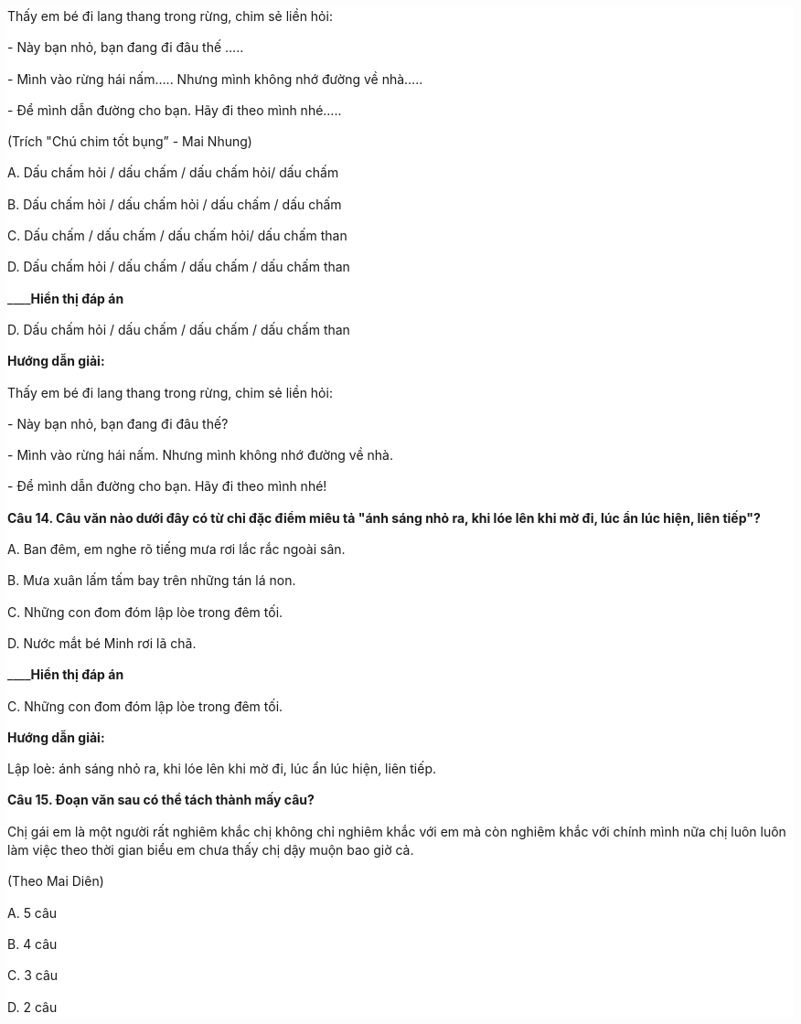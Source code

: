 Thấy em bé đi lang thang trong rừng, chim sẻ liền hỏi:

\- Này bạn nhỏ, bạn đang đi đâu thế …..

\- Mình vào rừng hái nấm….. Nhưng mình không nhớ đường về nhà…..

\- Để mình dẫn đường cho bạn. Hãy đi theo mình nhé…..

(Trích "Chú chim tốt bụng” - Mai Nhung)

A. Dấu chấm hỏi / dấu chấm / dấu chấm hỏi/ dấu chấm

B. Dấu chấm hỏi / dấu chấm hỏi / dấu chấm / dấu chấm

C. Dấu chấm / dấu chấm / dấu chấm hỏi/ dấu chấm than

D. Dấu chấm hỏi / dấu chấm / dấu chấm / dấu chấm than

____**Hiển thị đáp án**

D. Dấu chấm hỏi / dấu chấm / dấu chấm / dấu chấm than

**Hướng dẫn giải:**

Thấy em bé đi lang thang trong rừng, chim sẻ liền hỏi:

\- Này bạn nhỏ, bạn đang đi đâu thế?

\- Mình vào rừng hái nấm. Nhưng mình không nhớ đường về nhà.

\- Để mình dẫn đường cho bạn. Hãy đi theo mình nhé!

**Câu 14. Câu văn nào dưới đây có từ chỉ đặc điểm miêu tả "ánh sáng nhỏ ra, khi lóe lên khi mờ đi, lúc ẩn lúc hiện, liên tiếp"?**

A. Ban đêm, em nghe rõ tiếng mưa rơi lắc rắc ngoài sân.

B. Mưa xuân lấm tấm bay trên những tán lá non.

C. Những con đom đóm lập lòe trong đêm tối. 

D. Nước mắt bé Minh rơi lã chã.

____**Hiển thị đáp án**

C. Những con đom đóm lập lòe trong đêm tối. 

**Hướng dẫn giải:**

Lập loè: ánh sáng nhỏ ra, khi lóe lên khi mờ đi, lúc ẩn lúc hiện, liên tiếp.

**Câu 15. Đoạn văn sau có thể tách thành mấy câu?**

Chị gái em là một người rất nghiêm khắc chị không chỉ nghiêm khắc với em mà còn nghiêm khắc với chính mình nữa chị luôn luôn làm việc theo thời gian biểu em chưa thấy chị dậy muộn bao giờ cả. 

(Theo Mai Diên)

A. 5 câu

B. 4 câu

C. 3 câu

D. 2 câu
